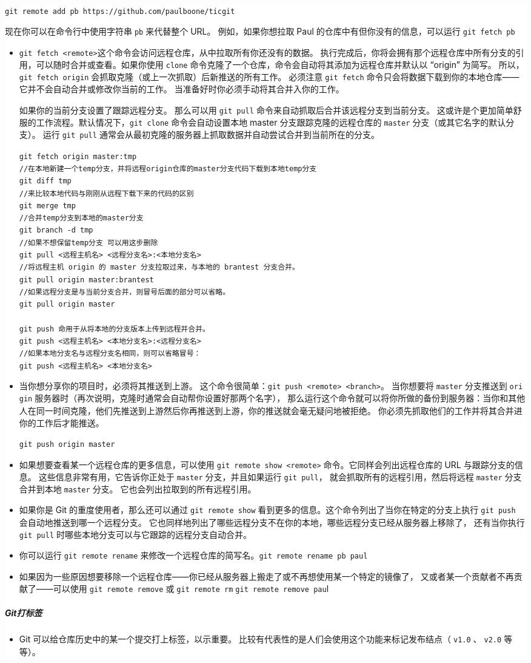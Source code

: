   ```shell
  git remote add pb https://github.com/paulboone/ticgit
  ```

  现在你可以在命令行中使用字符串 `pb` 来代替整个 URL。 例如，如果你想拉取 Paul 的仓库中有但你没有的信息，可以运行 `git fetch pb`

- `git fetch <remote>`这个命令会访问远程仓库，从中拉取所有你还没有的数据。 执行完成后，你将会拥有那个远程仓库中所有分支的引用，可以随时合并或查看。如果你使用 `clone` 命令克隆了一个仓库，命令会自动将其添加为远程仓库并默认以 “origin” 为简写。 所以，`git fetch origin` 会抓取克隆（或上一次抓取）后新推送的所有工作。 必须注意 `git fetch` 命令只会将数据下载到你的本地仓库——它并不会自动合并或修改你当前的工作。 当准备好时你必须手动将其合并入你的工作。

  如果你的当前分支设置了跟踪远程分支。 那么可以用 `git pull` 命令来自动抓取后合并该远程分支到当前分支。 这或许是个更加简单舒服的工作流程。默认情况下，`git clone` 命令会自动设置本地 master 分支跟踪克隆的远程仓库的 `master` 分支（或其它名字的默认分支）。 运行 `git pull` 通常会从最初克隆的服务器上抓取数据并自动尝试合并到当前所在的分支。

  ```shell
  git fetch origin master:tmp 
  //在本地新建一个temp分支，并将远程origin仓库的master分支代码下载到本地temp分支
  git diff tmp 
  //来比较本地代码与刚刚从远程下载下来的代码的区别
  git merge tmp
  //合并temp分支到本地的master分支
  git branch -d tmp
  //如果不想保留temp分支 可以用这步删除
  git pull <远程主机名> <远程分支名>:<本地分支名>
  //将远程主机 origin 的 master 分支拉取过来，与本地的 brantest 分支合并。
  git pull origin master:brantest
  //如果远程分支是与当前分支合并，则冒号后面的部分可以省略。
  git pull origin master
  
  git push 命用于从将本地的分支版本上传到远程并合并。
  git push <远程主机名> <本地分支名>:<远程分支名>
  //如果本地分支名与远程分支名相同，则可以省略冒号：
  git push <远程主机名> <本地分支名>
  ```

  

- 当你想分享你的项目时，必须将其推送到上游。 这个命令很简单：`git push <remote> <branch>`。 当你想要将 `master` 分支推送到 `origin` 服务器时（再次说明，克隆时通常会自动帮你设置好那两个名字）， 那么运行这个命令就可以将你所做的备份到服务器：当你和其他人在同一时间克隆，他们先推送到上游然后你再推送到上游，你的推送就会毫无疑问地被拒绝。 你必须先抓取他们的工作并将其合并进你的工作后才能推送。

  ```shell
  git push origin master
  ```

- 如果想要查看某一个远程仓库的更多信息，可以使用 `git remote show <remote>` 命令。它同样会列出远程仓库的 URL 与跟踪分支的信息。 这些信息非常有用，它告诉你正处于 `master` 分支，并且如果运行 `git pull`， 就会抓取所有的远程引用，然后将远程 `master` 分支合并到本地 `master` 分支。 它也会列出拉取到的所有远程引用。

- 如果你是 Git 的重度使用者，那么还可以通过 `git remote show` 看到更多的信息。这个命令列出了当你在特定的分支上执行 `git push` 会自动地推送到哪一个远程分支。 它也同样地列出了哪些远程分支不在你的本地，哪些远程分支已经从服务器上移除了， 还有当你执行 `git pull` 时哪些本地分支可以与它跟踪的远程分支自动合并。

- 你可以运行 `git remote rename` 来修改一个远程仓库的简写名。`git remote rename pb paul`

- 如果因为一些原因想要移除一个远程仓库——你已经从服务器上搬走了或不再想使用某一个特定的镜像了， 又或者某一个贡献者不再贡献了——可以使用 `git remote remove` 或 `git remote rm`    `git remote remove pau`l

##### Git打标签

- Git 可以给仓库历史中的某一个提交打上标签，以示重要。 比较有代表性的是人们会使用这个功能来标记发布结点（ `v1.0` 、 `v2.0` 等等）。
